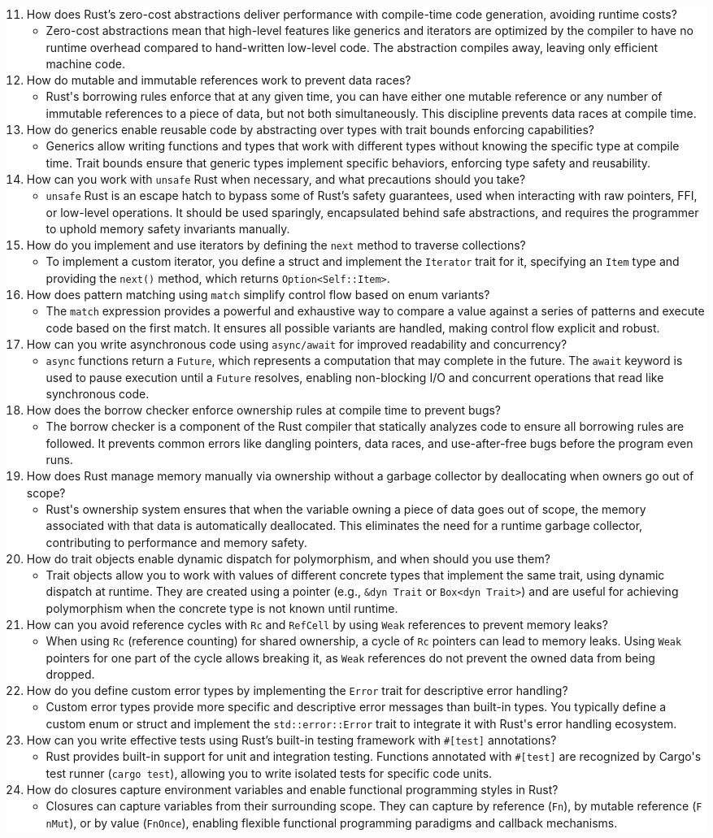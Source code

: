 11. How does Rust’s zero-cost abstractions deliver performance with compile-time code generation, avoiding runtime costs?
    *   Zero-cost abstractions mean that high-level features like generics and iterators are optimized by the compiler to have no runtime overhead compared to hand-written low-level code. The abstraction compiles away, leaving only efficient machine code.
12. How do mutable and immutable references work to prevent data races?
    *   Rust's borrowing rules enforce that at any given time, you can have either one mutable reference or any number of immutable references to a piece of data, but not both simultaneously. This discipline prevents data races at compile time.
13. How do generics enable reusable code by abstracting over types with trait bounds enforcing capabilities?
    *   Generics allow writing functions and types that work with different types without knowing the specific type at compile time. Trait bounds ensure that generic types implement specific behaviors, enforcing type safety and reusability.
14. How can you work with `unsafe` Rust when necessary, and what precautions should you take?
    *   `unsafe` Rust is an escape hatch to bypass some of Rust’s safety guarantees, used when interacting with raw pointers, FFI, or low-level operations. It should be used sparingly, encapsulated behind safe abstractions, and requires the programmer to uphold memory safety invariants manually.
15. How do you implement and use iterators by defining the `next` method to traverse collections?
    *   To implement a custom iterator, you define a struct and implement the `Iterator` trait for it, specifying an `Item` type and providing the `next()` method, which returns `Option<Self::Item>`.
16. How does pattern matching using `match` simplify control flow based on enum variants?
    *   The `match` expression provides a powerful and exhaustive way to compare a value against a series of patterns and execute code based on the first match. It ensures all possible variants are handled, making control flow explicit and robust.
17. How can you write asynchronous code using `async/await` for improved readability and concurrency?
    *   `async` functions return a `Future`, which represents a computation that may complete in the future. The `await` keyword is used to pause execution until a `Future` resolves, enabling non-blocking I/O and concurrent operations that read like synchronous code.
18. How does the borrow checker enforce ownership rules at compile time to prevent bugs?
    *   The borrow checker is a component of the Rust compiler that statically analyzes code to ensure all borrowing rules are followed. It prevents common errors like dangling pointers, data races, and use-after-free bugs before the program even runs.
19. How does Rust manage memory manually via ownership without a garbage collector by deallocating when owners go out of scope?
    *   Rust's ownership system ensures that when the variable owning a piece of data goes out of scope, the memory associated with that data is automatically deallocated. This eliminates the need for a runtime garbage collector, contributing to performance and memory safety.
20. How do trait objects enable dynamic dispatch for polymorphism, and when should you use them?
    *   Trait objects allow you to work with values of different concrete types that implement the same trait, using dynamic dispatch at runtime. They are created using a pointer (e.g., `&dyn Trait` or `Box<dyn Trait>`) and are useful for achieving polymorphism when the concrete type is not known until runtime.
21. How can you avoid reference cycles with `Rc` and `RefCell` by using `Weak` references to prevent memory leaks?
    *   When using `Rc` (reference counting) for shared ownership, a cycle of `Rc` pointers can lead to memory leaks. Using `Weak` pointers for one part of the cycle allows breaking it, as `Weak` references do not prevent the owned data from being dropped.
22. How do you define custom error types by implementing the `Error` trait for descriptive error handling?
    *   Custom error types provide more specific and descriptive error messages than built-in types. You typically define a custom enum or struct and implement the `std::error::Error` trait to integrate it with Rust's error handling ecosystem.
23. How can you write effective tests using Rust’s built-in testing framework with `#[test]` annotations?
    *   Rust provides built-in support for unit and integration testing. Functions annotated with `#[test]` are recognized by Cargo's test runner (`cargo test`), allowing you to write isolated tests for specific code units.
24. How do closures capture environment variables and enable functional programming styles in Rust?
    *   Closures can capture variables from their surrounding scope. They can capture by reference (`Fn`), by mutable reference (`FnMut`), or by value (`FnOnce`), enabling flexible functional programming paradigms and callback mechanisms.